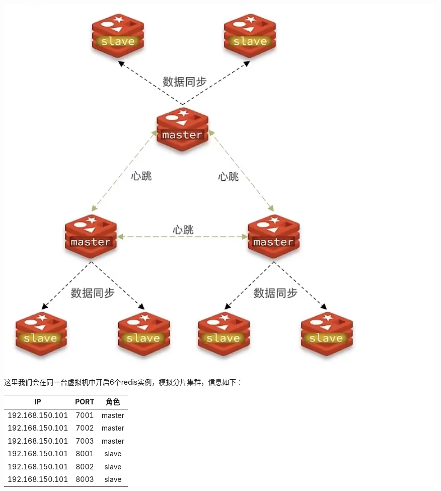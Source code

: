 ![](../../../assets/redis-advance-sharded-cluster/2023-06-27-22-13-33.png)


这里我们会在同一台虚拟机中开启6个redis实例，模拟分片集群，信息如下：

|       IP        | PORT |  角色  |
| :-------------: | :--: | :----: |
| 192.168.150.101 | 7001 | master |
| 192.168.150.101 | 7002 | master |
| 192.168.150.101 | 7003 | master |
| 192.168.150.101 | 8001 | slave  |
| 192.168.150.101 | 8002 | slave  |
| 192.168.150.101 | 8003 | slave  |
